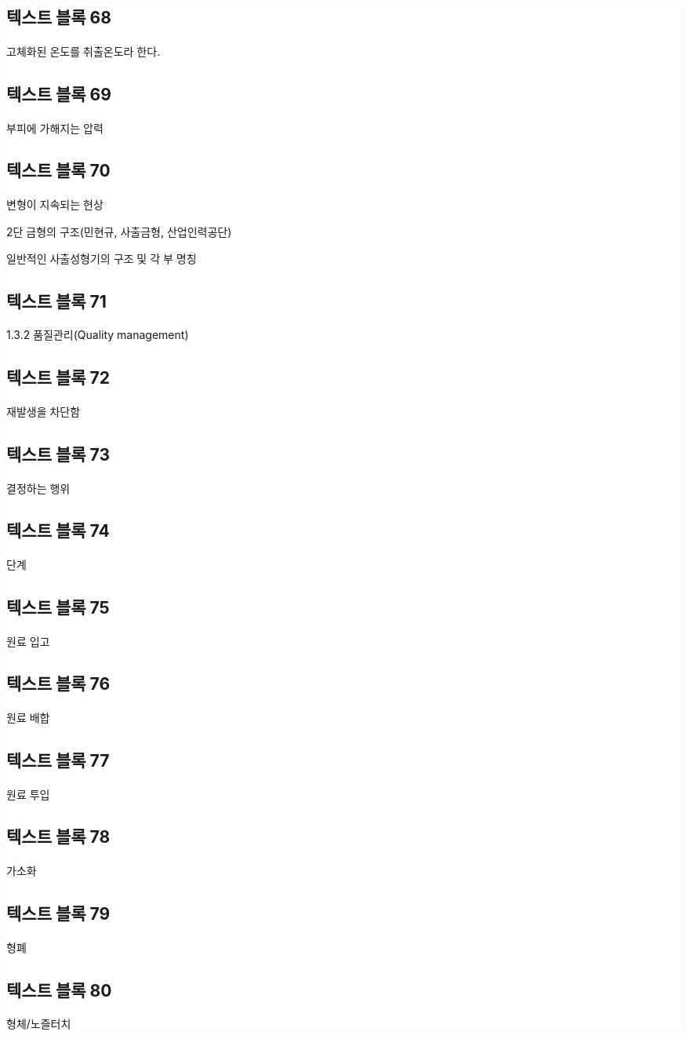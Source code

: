 ## 텍스트 블록 68
고체화된 온도를 취출온도라 한다.

## 텍스트 블록 69
부피에 가해지는 압력

## 텍스트 블록 70
변형이 지속되는 현상

2단 금형의 구조(민현규, 사출금형, 산업인력공단)

일반적인 사출성형기의 구조 및 각 부 명칭

## 텍스트 블록 71
1.3.2 품질관리(Quality management)

## 텍스트 블록 72
재발생을 차단함

## 텍스트 블록 73
결정하는 행위

## 텍스트 블록 74
단계

## 텍스트 블록 75
원료 입고

## 텍스트 블록 76
원료 배합

## 텍스트 블록 77
원료 투입

## 텍스트 블록 78
가소화

## 텍스트 블록 79
형폐

## 텍스트 블록 80
형체/노즐터치
